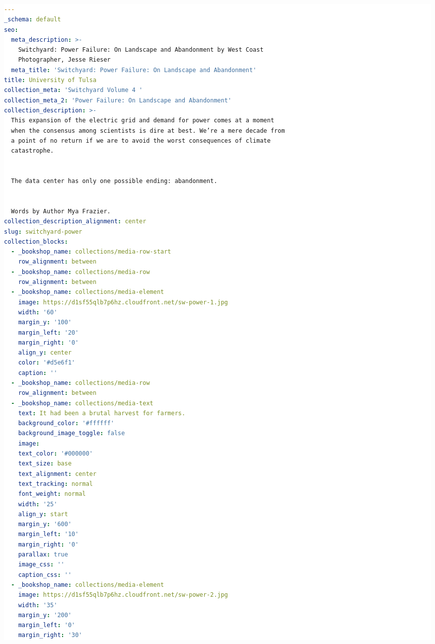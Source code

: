 ```yaml
---
_schema: default
seo:
  meta_description: >-
    Switchyard: Power Failure: On Landscape and Abandonment by West Coast
    Photographer, Jesse Rieser
  meta_title: 'Switchyard: Power Failure: On Landscape and Abandonment'
title: University of Tulsa
collection_meta: 'Switchyard Volume 4 '
collection_meta_2: 'Power Failure: On Landscape and Abandonment'
collection_description: >-
  This expansion of the electric grid and demand for power comes at a moment
  when the consensus among scientists is dire at best. We’re a mere decade from
  a point of no return if we are to avoid the worst consequences of climate
  catastrophe.


  The data center has only one possible ending: abandonment.


  Words by Author Mya Frazier.
collection_description_alignment: center
slug: switchyard-power
collection_blocks:
  - _bookshop_name: collections/media-row-start
    row_alignment: between
  - _bookshop_name: collections/media-row
    row_alignment: between
  - _bookshop_name: collections/media-element
    image: https://d1sf55qlb7p6hz.cloudfront.net/sw-power-1.jpg
    width: '60'
    margin_y: '100'
    margin_left: '20'
    margin_right: '0'
    align_y: center
    color: '#d5e6f1'
    caption: ''
  - _bookshop_name: collections/media-row
    row_alignment: between
  - _bookshop_name: collections/media-text
    text: It had been a brutal harvest for farmers.
    background_color: '#ffffff'
    background_image_toggle: false
    image:
    text_color: '#000000'
    text_size: base
    text_alignment: center
    text_tracking: normal
    font_weight: normal
    width: '25'
    align_y: start
    margin_y: '600'
    margin_left: '10'
    margin_right: '0'
    parallax: true
    image_css: ''
    caption_css: ''
  - _bookshop_name: collections/media-element
    image: https://d1sf55qlb7p6hz.cloudfront.net/sw-power-2.jpg
    width: '35'
    margin_y: '200'
    margin_left: '0'
    margin_right: '30'
```